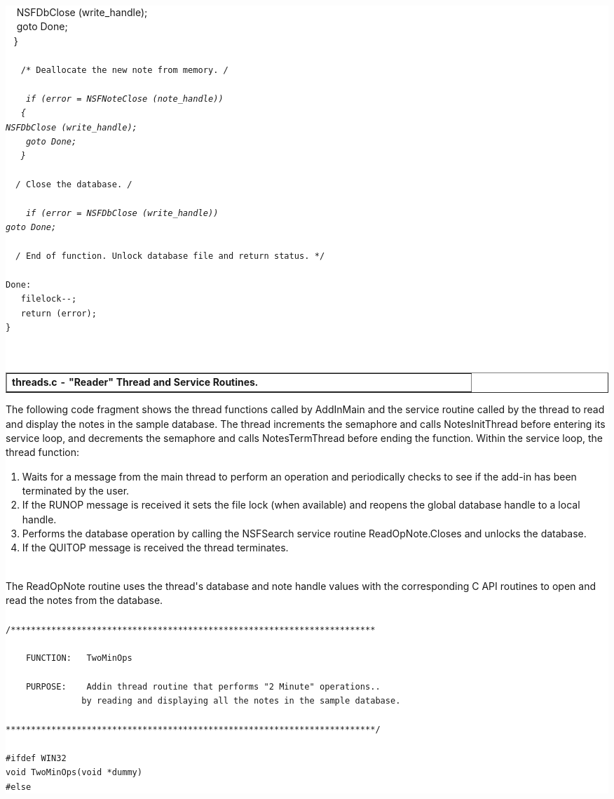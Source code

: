  &nbsp; &nbsp;	NSFDbClose (write_handle);<br>
 &nbsp; &nbsp;	goto Done;<br>
 &nbsp; &nbsp;}</font></tt><br>
<br>
<tt><font size="2">&nbsp; &nbsp;/* Deallocate the new note from memory. */</font></tt><br>
<br>
<tt><font size="2">&nbsp; &nbsp; if (error = NSFNoteClose (note_handle))<br>
 &nbsp; &nbsp;{<br>
	NSFDbClose (write_handle);<br>
 &nbsp; &nbsp;	goto Done;<br>
 &nbsp; &nbsp;}<br>
 &nbsp; &nbsp;<br>
 &nbsp; /* Close the database. */</font></tt><br>
<br>
<tt><font size="2">&nbsp; &nbsp; if (error = NSFDbClose (write_handle))<br>
	goto Done;</font></tt><br>
<tt><font size="2">&nbsp; &nbsp; <br>
 &nbsp; /* End of function. Unlock database file and return status. */</font></tt><br>
<br>
<tt><font size="2">Done:<br>
 &nbsp; &nbsp;filelock--;<br>
 &nbsp; &nbsp;return (error);<br>
}</font></tt><br>
<br>
<br>

<table border="1">
<tr valign="top"><td width="648"><b>threads.c - &quot;Reader&quot; Thread and Service Routines.</b></td></tr>
</table>
The following code fragment shows the thread functions called by AddInMain and the service routine called by the thread to read and display the notes in the sample database. The thread increments the semaphore and calls NotesInitThread before entering its service loop, and decrements the semaphore and calls NotesTermThread before ending the function. Within the service loop, the thread function: 
<ul></ul>

<ol type="1">
<li>Waits for a message from the main thread to perform an operation and periodically checks to see if the add-in has been terminated by the user.
<li>If the RUNOP message is received it sets the file lock (when available) and reopens the global database handle to a local handle.
<li>Performs the database operation by calling the NSFSearch service routine ReadOpNote.Closes and unlocks the database.
<li>If the QUITOP message is received the thread terminates. </ol>
<br>
The ReadOpNote routine uses the thread's database and note handle values with the corresponding C API routines to open and read the notes from the database.<br>
<br>
<tt><font size="2">/************************************************************************</font></tt><br>
<br>
<tt><font size="2">&nbsp; &nbsp; FUNCTION: &nbsp; TwoMinOps</font></tt><br>
<br>
<tt><font size="2">&nbsp; &nbsp; PURPOSE: &nbsp; &nbsp;Addin thread routine that performs &quot;2 Minute&quot; operations..<br>
 &nbsp; &nbsp; &nbsp; &nbsp; &nbsp; &nbsp; &nbsp; &nbsp;by reading and displaying all the notes in the sample database.</font></tt><br>
<br>
<tt><font size="2">*************************************************************************/</font></tt><br>
<br>
<tt><font size="2">#ifdef WIN32<br>
void TwoMinOps(void *dummy)<br>
#else <br>